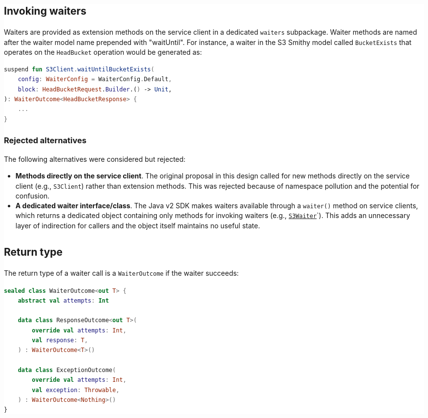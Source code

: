 ## Invoking waiters

Waiters are provided as extension methods on the service client in a dedicated `waiters` subpackage. Waiter methods are
named after the waiter model name prepended with "waitUntil". For instance, a waiter in the S3 Smithy model called
`BucketExists` that operates on the `HeadBucket` operation would be generated as:

```kotlin
suspend fun S3Client.waitUntilBucketExists(
    config: WaiterConfig = WaiterConfig.Default,
    block: HeadBucketRequest.Builder.() -> Unit,
): WaiterOutcome<HeadBucketResponse> {
    ...
}
```

### Rejected alternatives

The following alternatives were considered but rejected:

* **Methods directly on the service client**. The original proposal in this design called for new methods directly on
  the service client (e.g., `S3Client`) rather than extension methods. This was rejected because of namespace pollution
  and the potential for confusion.
* **A dedicated waiter interface/class**. The Java v2 SDK makes waiters available through a `waiter()` method on service
  clients, which returns a dedicated object containing only methods for invoking waiters (e.g.,
  [`S3Waiter`](https://sdk.amazonaws.com/java/api/latest/software/amazon/awssdk/services/s3/waiters/S3Waiter.html)`).
  This adds an unnecessary layer of indirection for callers and the object itself maintains no useful state.

## Return type

The return type of a waiter call is a `WaiterOutcome` if the waiter succeeds:

```kotlin
sealed class WaiterOutcome<out T> {
    abstract val attempts: Int

    data class ResponseOutcome<out T>(
        override val attempts: Int,
        val response: T,
    ) : WaiterOutcome<T>()

    data class ExceptionOutcome(
        override val attempts: Int,
        val exception: Throwable,
    ) : WaiterOutcome<Nothing>()
}
```
